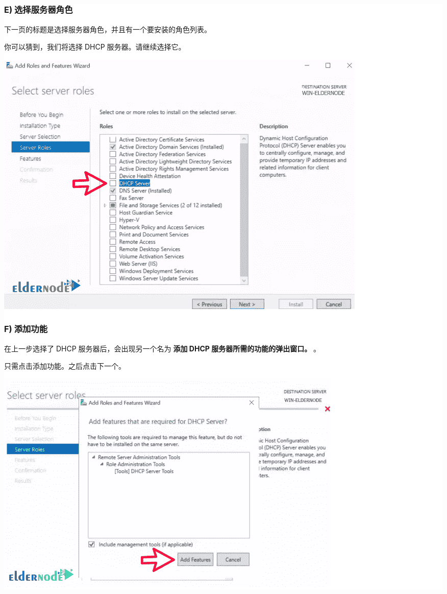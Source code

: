 ### E) 选择服务器角色

下一页的标题是选择服务器角色，并且有一个要安装的角色列表。

你可以猜到，我们将选择 DHCP 服务器。请继续选择它。

![How to Install and Configure DHCP Server on Windows Server 2019](img/f61c27553336dec7d354fd2485ac3b66.png)

### F) 添加功能

在上一步选择了 DHCP 服务器后，会出现另一个名为 **添加 DHCP 服务器所需的功能的弹出窗口。** 。

只需点击添加功能。之后点击下一个。

![How to Install and Configure DHCP Server on Windows Server 2019](img/95b810b8c6b1e07b27e18dc2defdec4b.png)
